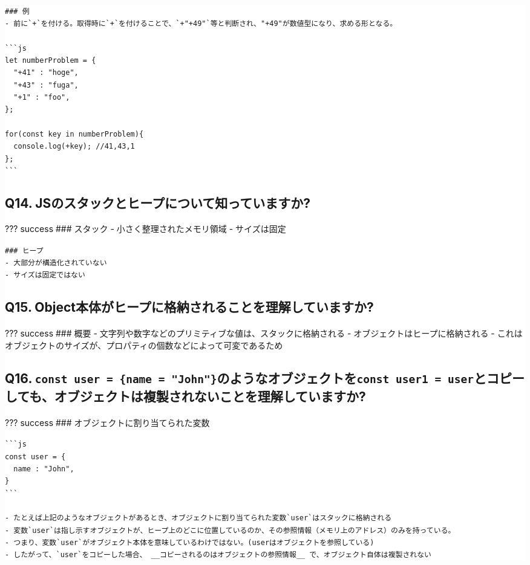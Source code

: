    ### 例
    - 前に`+`を付ける。取得時に`+`を付けることで、`+"+49"`等と判断され、"+49"が数値型になり、求める形となる。

    ```js
    let numberProblem = {
      "+41" : "hoge",
      "+43" : "fuga",
      "+1" : "foo",
    };

    for(const key in numberProblem){
      console.log(+key); //41,43,1
    };
    ```

## Q14. JSのスタックとヒープについて知っていますか?

??? success
    ### スタック
    - 小さく整理されたメモリ領域
    - サイズは固定

    ### ヒープ
    - 大部分が構造化されていない
    - サイズは固定ではない

## Q15. Object本体がヒープに格納されることを理解していますか?

??? success
    ### 概要
    - 文字列や数字などのプリミティブな値は、スタックに格納される
    - オブジェクトはヒープに格納される
    - これはオブジェクトのサイズが、プロパティの個数などによって可変であるため

## Q16. `const user = {name = "John"}`のようなオブジェクトを`const user1 = user`とコピーしても、オブジェクトは複製されないことを理解していますか?

??? success
    ### オブジェクトに割り当てられた変数

    ```js
    const user = {
      name : "John",
    }
    ```

    - たとえば上記のようなオブジェクトがあるとき、オブジェクトに割り当てられた変数`user`はスタックに格納される
    - 変数`user`は指し示すオブジェクトが、ヒープ上のどこに位置しているのか、その参照情報（メモリ上のアドレス）のみを持っている。
    - つまり、変数`user`がオブジェクト本体を意味しているわけではない。(userはオブジェクトを参照している)
    - したがって、`user`をコピーした場合、 __コピーされるのはオブジェクトの参照情報__ で、オブジェクト自体は複製されない
